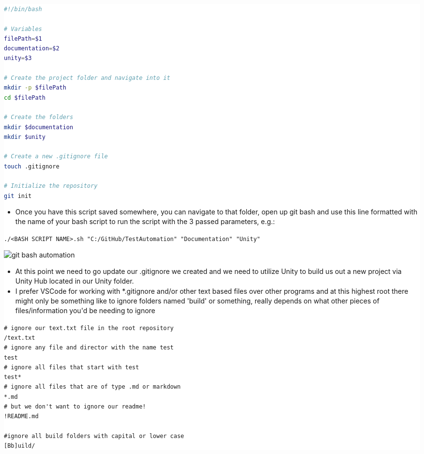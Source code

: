 ```bash
#!/bin/bash

# Variables
filePath=$1
documentation=$2
unity=$3

# Create the project folder and navigate into it
mkdir -p $filePath
cd $filePath

# Create the folders
mkdir $documentation
mkdir $unity

# Create a new .gitignore file
touch .gitignore

# Initialize the repository
git init

```

- Once you have this script saved somewhere, you can navigate to that folder, open up git bash and use this line formatted with the name of your bash script to run the script with the 3 passed parameters, e.g.:

```git bash
./<BASH SCRIPT NAME>.sh "C:/GitHub/TestAutomation" "Documentation" "Unity"
```

![git bash automation](./Images/gitbash_04Auto.png)
 
- At this point we need to go update our .gitignore we created and we need to utilize Unity to build us out a new project via Unity Hub located in our Unity folder.
- I prefer VSCode for working with *.gitignore and/or other text based files over other programs and at this highest root there might only be something like to ignore folders named 'build' or something, really depends on what other pieces of files/information you'd be needing to ignore

```gitignore
# ignore our text.txt file in the root repository
/text.txt 
# ignore any file and director with the name test
test
# ignore all files that start with test
test*
# ignore all files that are of type .md or markdown
*.md
# but we don't want to ignore our readme!
!README.md

#ignore all build folders with capital or lower case
[Bb]uild/
```
